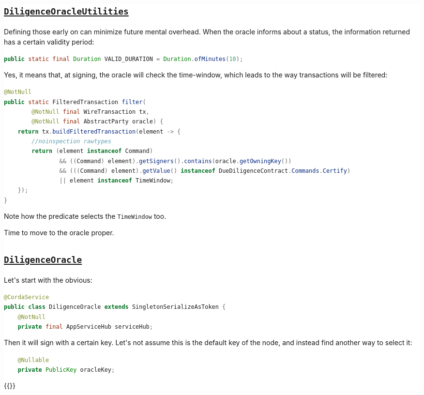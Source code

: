 ## [`DiligenceOracleUtilities`](https://github.com/corda/corda-training-code/blob/master/080-oracle/contracts/src/main/java/com/template/diligence/state/DiligenceOracleUtilities.java)

Defining those early on can minimize future mental overhead. When the oracle informs about a status, the information returned has a certain validity period:

```java
public static final Duration VALID_DURATION = Duration.ofMinutes(10);
```
Yes, it means that, at signing, the oracle will check the time-window, which leads to the way transactions will be filtered:

```java
@NotNull
public static FilteredTransaction filter(
        @NotNull final WireTransaction tx,
        @NotNull final AbstractParty oracle) {
    return tx.buildFilteredTransaction(element -> {
        //noinspection rawtypes
        return (element instanceof Command)
                && ((Command) element).getSigners().contains(oracle.getOwningKey())
                && (((Command) element).getValue() instanceof DueDiligenceContract.Commands.Certify)
                || element instanceof TimeWindow;
    });
}
```
Note how the predicate selects the `TimeWindow` too.

Time to move to the oracle proper.

## [`DiligenceOracle`](https://github.com/corda/corda-training-code/blob/master/080-oracle/workflows/src/main/java/com/template/diligence/flow/DiligenceOracle.java)

Let's start with the obvious:

```java
@CordaService
public class DiligenceOracle extends SingletonSerializeAsToken {
    @NotNull
    private final AppServiceHub serviceHub;
```
Then it will sign with a certain key. Let's not assume this is the default key of the node, and instead find another way to select it:

```java
    @Nullable
    private PublicKey oracleKey;
```

{{<HighlightBox type="info">}}
